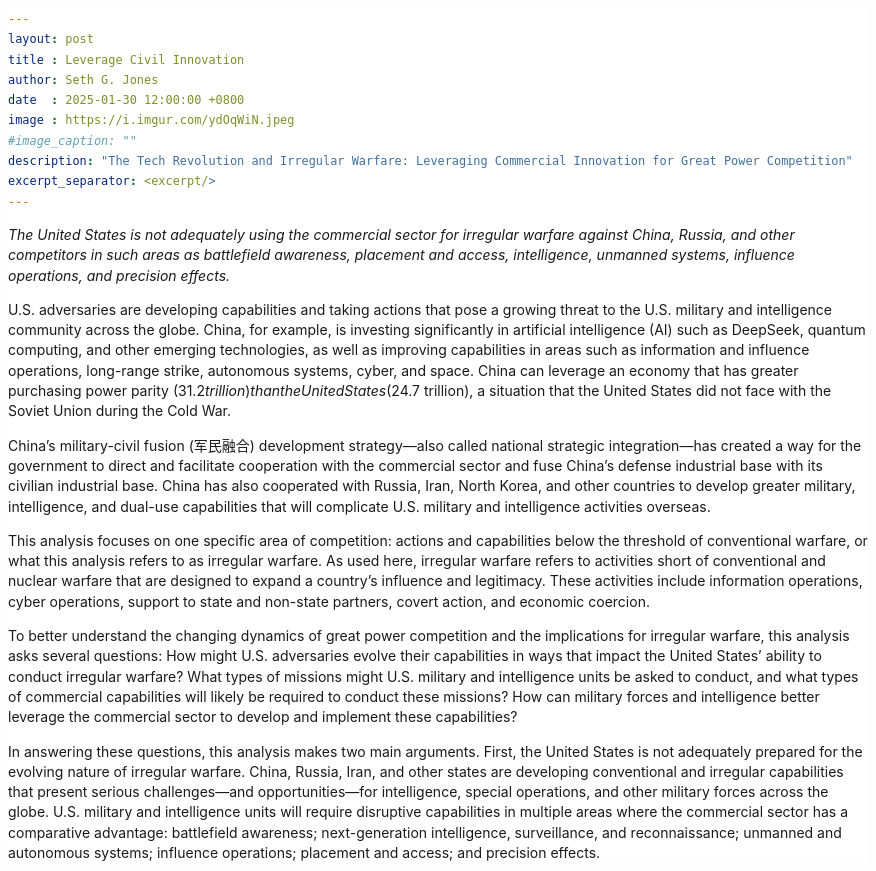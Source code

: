 ```yaml
---
layout: post
title : Leverage Civil Innovation
author: Seth G. Jones
date  : 2025-01-30 12:00:00 +0800
image : https://i.imgur.com/ydOqWiN.jpeg
#image_caption: ""
description: "The Tech Revolution and Irregular Warfare: Leveraging Commercial Innovation for Great Power Competition"
excerpt_separator: <excerpt/>
---
```


_The United States is not adequately using the commercial sector for irregular warfare against China, Russia, and other competitors in such areas as battlefield awareness, placement and access, intelligence, unmanned systems, influence operations, and precision effects._

<excerpt/>

U.S. adversaries are developing capabilities and taking actions that pose a growing threat to the U.S. military and intelligence community across the globe. China, for example, is investing significantly in artificial intelligence (AI) such as DeepSeek, quantum computing, and other emerging technologies, as well as improving capabilities in areas such as information and influence operations, long-range strike, autonomous systems, cyber, and space. China can leverage an economy that has greater purchasing power parity ($31.2 trillion) than the United States ($24.7 trillion), a situation that the United States did not face with the Soviet Union during the Cold War.

China’s military-civil fusion (军民融合) development strategy—also called national strategic integration—has created a way for the government to direct and facilitate cooperation with the commercial sector and fuse China’s defense industrial base with its civilian industrial base. China has also cooperated with Russia, Iran, North Korea, and other countries to develop greater military, intelligence, and dual-use capabilities that will complicate U.S. military and intelligence activities overseas.

This analysis focuses on one specific area of competition: actions and capabilities below the threshold of conventional warfare, or what this analysis refers to as irregular warfare. As used here, irregular warfare refers to activities short of conventional and nuclear warfare that are designed to expand a country’s influence and legitimacy. These activities include information operations, cyber operations, support to state and non-state partners, covert action, and economic coercion.

To better understand the changing dynamics of great power competition and the implications for irregular warfare, this analysis asks several questions: How might U.S. adversaries evolve their capabilities in ways that impact the United States’ ability to conduct irregular warfare? What types of missions might U.S. military and intelligence units be asked to conduct, and what types of commercial capabilities will likely be required to conduct these missions? How can military forces and intelligence better leverage the commercial sector to develop and implement these capabilities?

In answering these questions, this analysis makes two main arguments. First, the United States is not adequately prepared for the evolving nature of irregular warfare. China, Russia, Iran, and other states are developing conventional and irregular capabilities that present serious challenges—and opportunities—for intelligence, special operations, and other military forces across the globe. U.S. military and intelligence units will require disruptive capabilities in multiple areas where the commercial sector has a comparative advantage: battlefield awareness; next-generation intelligence, surveillance, and reconnaissance; unmanned and autonomous systems; influence operations; placement and access; and precision effects.
